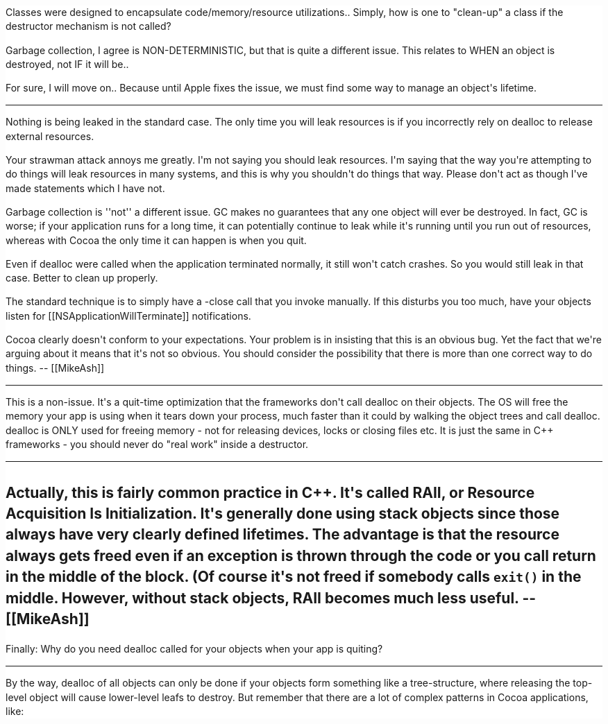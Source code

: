 Classes were designed to encapsulate code/memory/resource utilizations.. Simply, how is one to "clean-up" a class if the destructor mechanism is not called? 

Garbage collection, I agree is NON-DETERMINISTIC, but that is quite a different issue. This relates to WHEN an object is destroyed, not IF it will be..

For sure, I will move on.. Because until Apple fixes the issue, we must find some way to manage an object's lifetime. 

----
Nothing is being leaked in the standard case. The only time you will leak resources is if you incorrectly rely on dealloc to release external resources.

Your strawman attack annoys me greatly. I'm not saying you should leak resources. I'm saying that the way you're attempting to do things will leak resources in many systems, and this is why you shouldn't do things that way. Please don't act as though I've made statements which I have not.

Garbage collection is ''not'' a different issue. GC makes no guarantees that any one object will ever be destroyed. In fact, GC is worse; if your application runs for a long time, it can potentially continue to leak while it's running until you run out of resources, whereas with Cocoa the only time it can happen is when you quit.

Even if dealloc were called when the application terminated normally, it still won't catch crashes. So you would still leak in that case. Better to clean up properly.

The standard technique is to simply have a -close call that you invoke manually. If this disturbs you too much, have your objects listen for [[NSApplicationWillTerminate]] notifications.

Cocoa clearly doesn't conform to your expectations. Your problem is in insisting that this is an obvious bug. Yet the fact that we're arguing about it means that it's not so obvious. You should consider the possibility that there is more than one correct way to do things. -- [[MikeAsh]]

----

This is a non-issue. It's a quit-time optimization that the frameworks don't call dealloc on their objects. The OS will free the memory your app is using when it tears down your process, much faster than it could by walking the object trees and call dealloc. dealloc is ONLY used for freeing memory - not for releasing devices, locks or closing files etc. It is just the same in C++ frameworks - you should never do "real work" inside a destructor.

----
Actually, this is fairly common practice in C++. It's called RAII, or Resource Acquisition Is Initialization. It's generally done using stack objects since those always have very clearly defined lifetimes. The advantage is that the resource always gets freed even if an exception is thrown through the code or you call return in the middle of the block. (Of course it's not freed if somebody calls <code>exit()</code> in the middle. However, without stack objects, RAII becomes much less useful. -- [[MikeAsh]]
----

Finally: Why do you need dealloc called for your objects when your app is quiting?

----
By the way, dealloc of all objects can only be done if your objects form something like a tree-structure, where releasing the top-level object will cause lower-level leafs to destroy. But remember that there are a lot of complex patterns in Cocoa applications, like:
